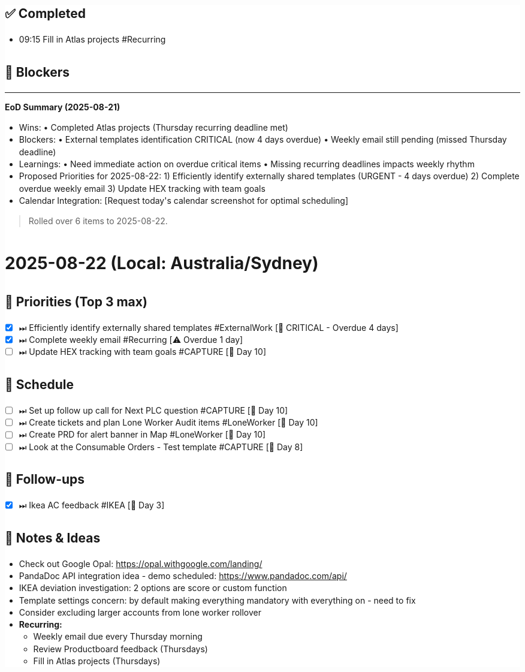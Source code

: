 ## ✅ Completed
- 09:15 Fill in Atlas projects #Recurring

## 🧱 Blockers

--- 
**EoD Summary (2025-08-21)**
- Wins: • Completed Atlas projects (Thursday recurring deadline met)
- Blockers: • External templates identification CRITICAL (now 4 days overdue) • Weekly email still pending (missed Thursday deadline)
- Learnings: • Need immediate action on overdue critical items • Missing recurring deadlines impacts weekly rhythm
- Proposed Priorities for 2025-08-22: 1) Efficiently identify externally shared templates (URGENT - 4 days overdue) 2) Complete overdue weekly email 3) Update HEX tracking with team goals
- Calendar Integration: [Request today's calendar screenshot for optimal scheduling]

> Rolled over 6 items to 2025-08-22.

# 2025-08-22 (Local: Australia/Sydney)

## 📌 Priorities (Top 3 max)
- [x] ⏭ Efficiently identify externally shared templates #ExternalWork [🚨 CRITICAL - Overdue 4 days]
- [x] ⏭ Complete weekly email #Recurring [⚠️ Overdue 1 day]
- [ ] ⏭ Update HEX tracking with team goals #CAPTURE [🔄 Day 10]

## 📅 Schedule
- [ ] ⏭ Set up follow up call for Next PLC question #CAPTURE [🔄 Day 10]
- [ ] ⏭ Create tickets and plan Lone Worker Audit items #LoneWorker [🔄 Day 10]
- [ ] ⏭ Create PRD for alert banner in Map #LoneWorker [🔄 Day 10]
- [ ] ⏭ Look at the Consumable Orders - Test template #CAPTURE [🔄 Day 8]

## 🔄 Follow-ups
- [x] ⏭ Ikea AC feedback #IKEA [🔄 Day 3]

## 🧠 Notes & Ideas
- Check out Google Opal: https://opal.withgoogle.com/landing/
- PandaDoc API integration idea - demo scheduled: https://www.pandadoc.com/api/
- IKEA deviation investigation: 2 options are score or custom function
- Template settings concern: by default making everything mandatory with everything on - need to fix
- Consider excluding larger accounts from lone worker rollover
- **Recurring:** 
  - Weekly email due every Thursday morning
  - Review Productboard feedback (Thursdays)
  - Fill in Atlas projects (Thursdays)
